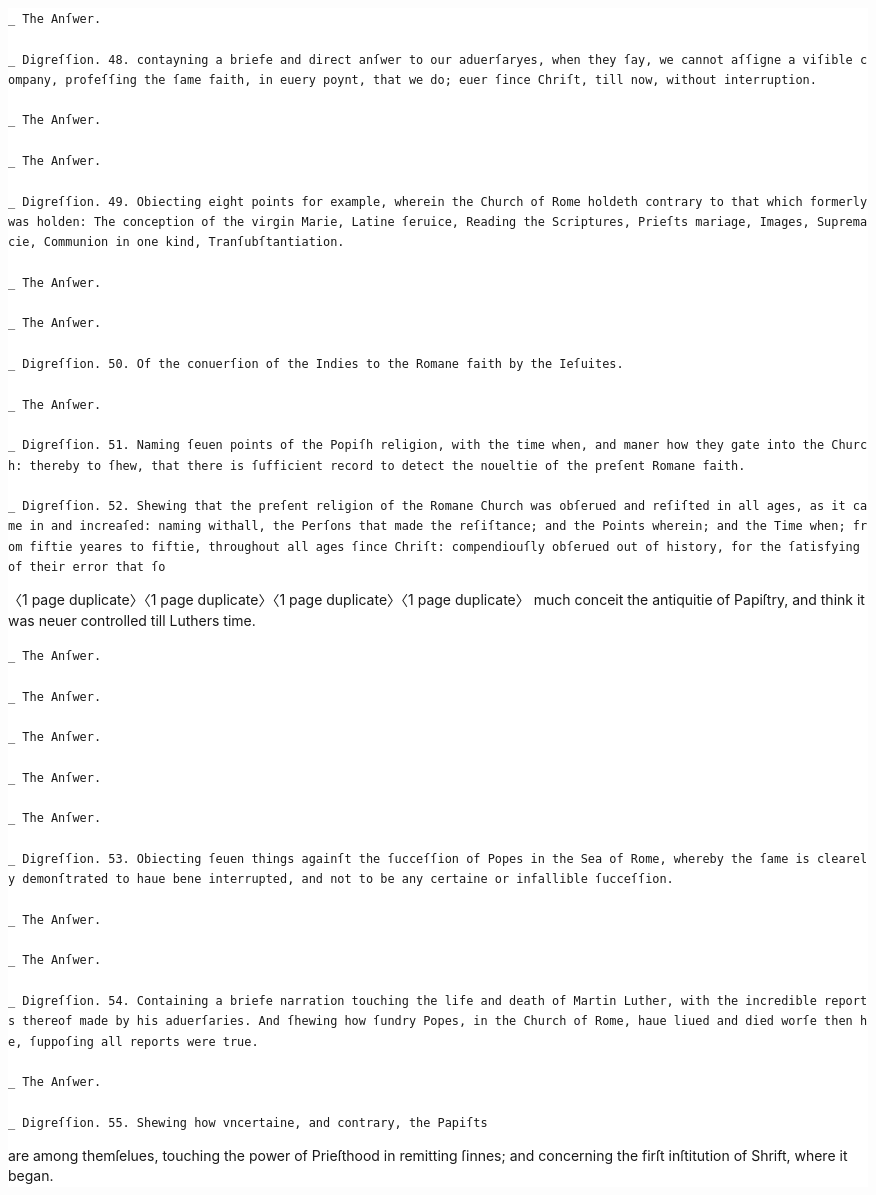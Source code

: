     _ The Anſwer.

    _ Digreſſion. 48. contayning a briefe and direct anſwer to our aduerſaryes, when they ſay, we cannot aſſigne a viſible company, profeſſing the ſame faith, in euery poynt, that we do; euer ſince Chriſt, till now, without interruption.

    _ The Anſwer.

    _ The Anſwer.

    _ Digreſſion. 49. Obiecting eight points for example, wherein the Church of Rome holdeth contrary to that which formerly was holden: The conception of the virgin Marie, Latine ſeruice, Reading the Scriptures, Prieſts mariage, Images, Supremacie, Communion in one kind, Tranſubſtantiation.

    _ The Anſwer.

    _ The Anſwer.

    _ Digreſſion. 50. Of the conuerſion of the Indies to the Romane faith by the Ieſuites.

    _ The Anſwer.

    _ Digreſſion. 51. Naming ſeuen points of the Popiſh religion, with the time when, and maner how they gate into the Church: thereby to ſhew, that there is ſufficient record to detect the noueltie of the preſent Romane faith.

    _ Digreſſion. 52. Shewing that the preſent religion of the Romane Church was obſerued and reſiſted in all ages, as it came in and increaſed: naming withall, the Perſons that made the reſiſtance; and the Points wherein; and the Time when; from fiftie yeares to fiftie, throughout all ages ſince Chriſt: compendiouſly obſerued out of history, for the ſatisfying of their error that ſo
〈1 page duplicate〉〈1 page duplicate〉〈1 page duplicate〉〈1 page duplicate〉 much conceit the antiquitie of Papiſtry, and think it was neuer controlled till Luthers time.

    _ The Anſwer.

    _ The Anſwer.

    _ The Anſwer.

    _ The Anſwer.

    _ The Anſwer.

    _ Digreſſion. 53. Obiecting ſeuen things againſt the ſucceſſion of Popes in the Sea of Rome, whereby the ſame is clearely demonſtrated to haue bene interrupted, and not to be any certaine or infallible ſucceſſion.

    _ The Anſwer.

    _ The Anſwer.

    _ Digreſſion. 54. Containing a briefe narration touching the life and death of Martin Luther, with the incredible reports thereof made by his aduerſaries. And ſhewing how ſundry Popes, in the Church of Rome, haue liued and died worſe then he, ſuppoſing all reports were true.

    _ The Anſwer.

    _ Digreſſion. 55. Shewing how vncertaine, and contrary, the Papiſts
 are among themſelues, touching the power of Prieſthood in remitting ſinnes; and concerning the firſt inſtitution of Shrift, where it began.
